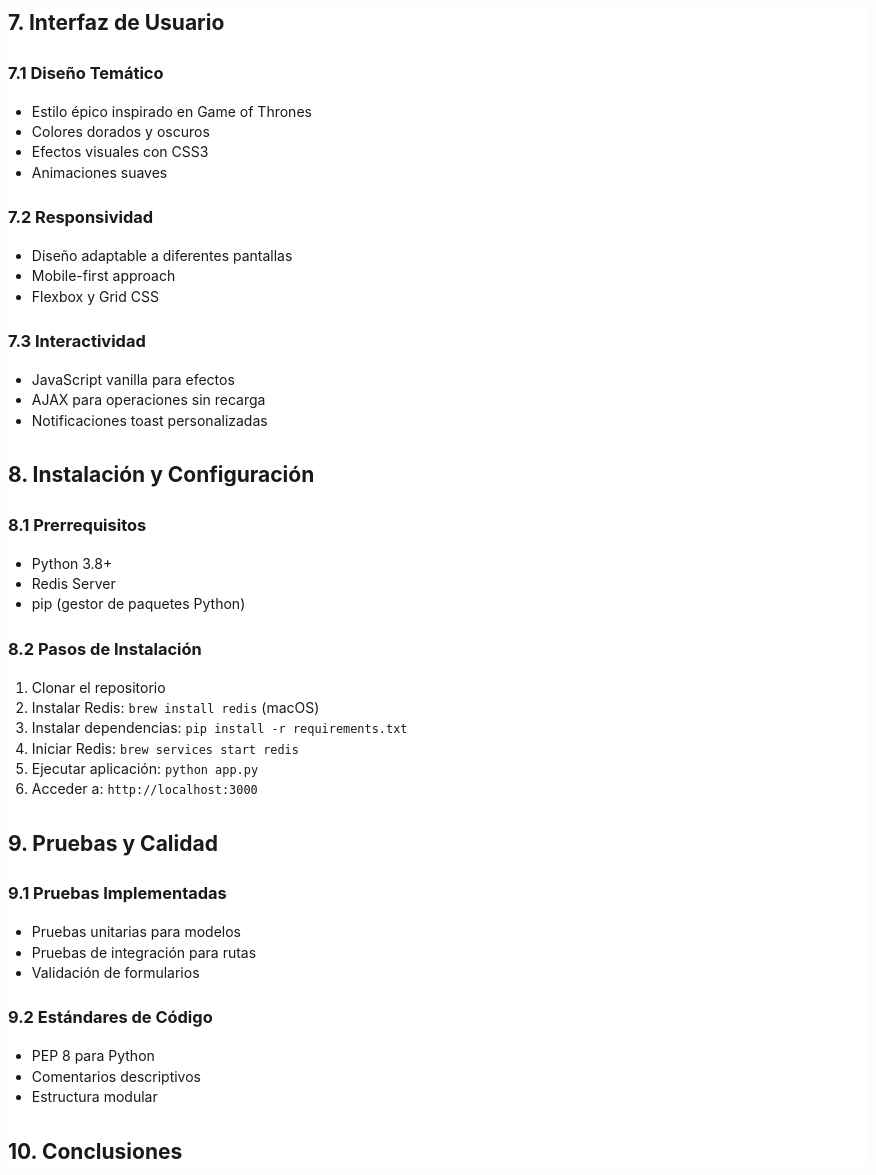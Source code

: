 ## 7. Interfaz de Usuario

### 7.1 Diseño Temático
- Estilo épico inspirado en Game of Thrones
- Colores dorados y oscuros
- Efectos visuales con CSS3
- Animaciones suaves

### 7.2 Responsividad
- Diseño adaptable a diferentes pantallas
- Mobile-first approach
- Flexbox y Grid CSS

### 7.3 Interactividad
- JavaScript vanilla para efectos
- AJAX para operaciones sin recarga
- Notificaciones toast personalizadas

## 8. Instalación y Configuración

### 8.1 Prerrequisitos
- Python 3.8+
- Redis Server
- pip (gestor de paquetes Python)

### 8.2 Pasos de Instalación
1. Clonar el repositorio
2. Instalar Redis: `brew install redis` (macOS)
3. Instalar dependencias: `pip install -r requirements.txt`
4. Iniciar Redis: `brew services start redis`
5. Ejecutar aplicación: `python app.py`
6. Acceder a: `http://localhost:3000`

## 9. Pruebas y Calidad

### 9.1 Pruebas Implementadas
- Pruebas unitarias para modelos
- Pruebas de integración para rutas
- Validación de formularios

### 9.2 Estándares de Código
- PEP 8 para Python
- Comentarios descriptivos
- Estructura modular

## 10. Conclusiones
